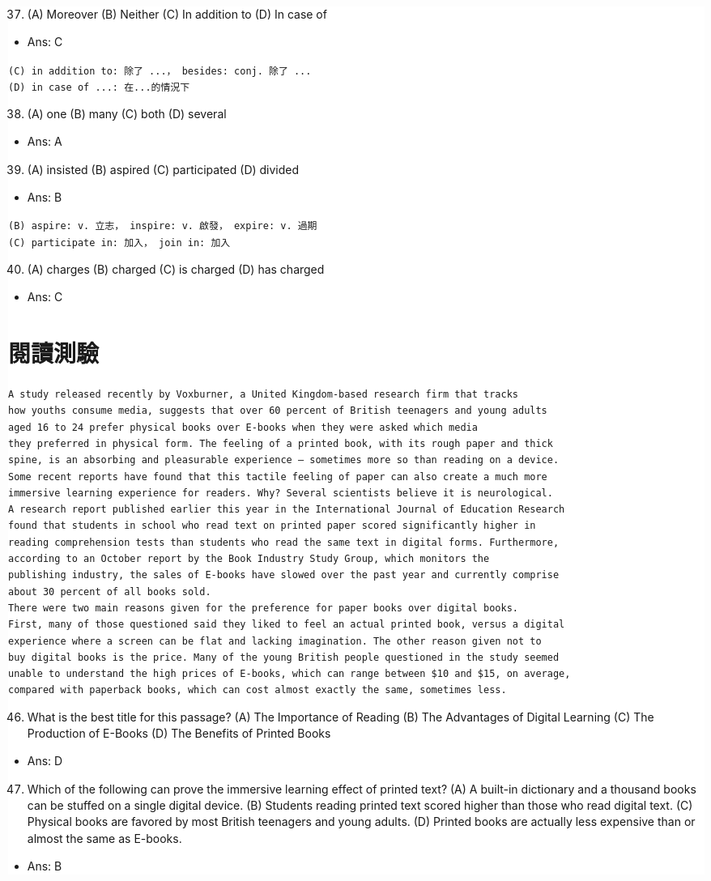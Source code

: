 37. (A) Moreover (B) Neither (C) In addition to (D) In case of
* Ans: C
```
(C) in addition to: 除了 ...， besides: conj. 除了 ...
(D) in case of ...: 在...的情況下
```

38. (A) one (B) many (C) both (D) several
* Ans: A

39. (A) insisted (B) aspired (C) participated (D) divided
* Ans: B
```
(B) aspire: v. 立志， inspire: v. 啟發， expire: v. 過期
(C) participate in: 加入， join in: 加入
```

40. (A) charges (B) charged (C) is charged (D) has charged
* Ans: C

# 閱讀測驗
```
A study released recently by Voxburner, a United Kingdom-based research firm that tracks
how youths consume media, suggests that over 60 percent of British teenagers and young adults
aged 16 to 24 prefer physical books over E-books when they were asked which media
they preferred in physical form. The feeling of a printed book, with its rough paper and thick
spine, is an absorbing and pleasurable experience — sometimes more so than reading on a device.
Some recent reports have found that this tactile feeling of paper can also create a much more
immersive learning experience for readers. Why? Several scientists believe it is neurological.
A research report published earlier this year in the International Journal of Education Research
found that students in school who read text on printed paper scored significantly higher in
reading comprehension tests than students who read the same text in digital forms. Furthermore,
according to an October report by the Book Industry Study Group, which monitors the
publishing industry, the sales of E-books have slowed over the past year and currently comprise
about 30 percent of all books sold.
There were two main reasons given for the preference for paper books over digital books.
First, many of those questioned said they liked to feel an actual printed book, versus a digital
experience where a screen can be flat and lacking imagination. The other reason given not to
buy digital books is the price. Many of the young British people questioned in the study seemed
unable to understand the high prices of E-books, which can range between $10 and $15, on average,
compared with paperback books, which can cost almost exactly the same, sometimes less.
```
46. What is the best title for this passage?
(A) The Importance of Reading (B) The Advantages of Digital Learning
(C) The Production of E-Books (D) The Benefits of Printed Books
* Ans: D

47. Which of the following can prove the immersive learning effect of printed text?
(A) A built-in dictionary and a thousand books can be stuffed on a single digital device.
(B) Students reading printed text scored higher than those who read digital text.
(C) Physical books are favored by most British teenagers and young adults.
(D) Printed books are actually less expensive than or almost the same as E-books.
* Ans: B
